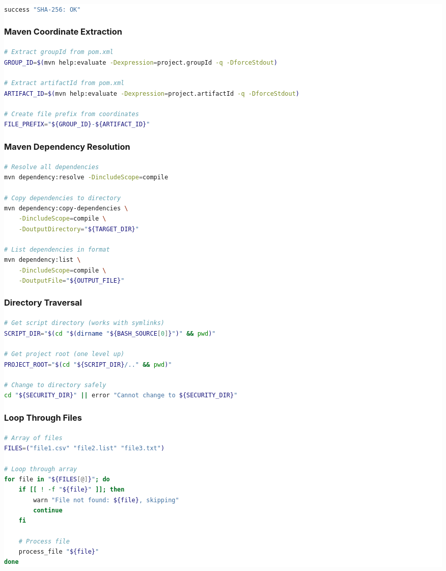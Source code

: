 ```bash
success "SHA-256: OK"
```

### Maven Coordinate Extraction
```bash
# Extract groupId from pom.xml
GROUP_ID=$(mvn help:evaluate -Dexpression=project.groupId -q -DforceStdout)

# Extract artifactId from pom.xml
ARTIFACT_ID=$(mvn help:evaluate -Dexpression=project.artifactId -q -DforceStdout)

# Create file prefix from coordinates
FILE_PREFIX="${GROUP_ID}-${ARTIFACT_ID}"
```

### Maven Dependency Resolution
```bash
# Resolve all dependencies
mvn dependency:resolve -DincludeScope=compile

# Copy dependencies to directory
mvn dependency:copy-dependencies \
    -DincludeScope=compile \
    -DoutputDirectory="${TARGET_DIR}"

# List dependencies in format
mvn dependency:list \
    -DincludeScope=compile \
    -DoutputFile="${OUTPUT_FILE}"
```

### Directory Traversal
```bash
# Get script directory (works with symlinks)
SCRIPT_DIR="$(cd "$(dirname "${BASH_SOURCE[0]}")" && pwd)"

# Get project root (one level up)
PROJECT_ROOT="$(cd "${SCRIPT_DIR}/.." && pwd)"

# Change to directory safely
cd "${SECURITY_DIR}" || error "Cannot change to ${SECURITY_DIR}"
```

### Loop Through Files
```bash
# Array of files
FILES=("file1.csv" "file2.list" "file3.txt")

# Loop through array
for file in "${FILES[@]}"; do
    if [[ ! -f "${file}" ]]; then
        warn "File not found: ${file}, skipping"
        continue
    fi

    # Process file
    process_file "${file}"
done
```
